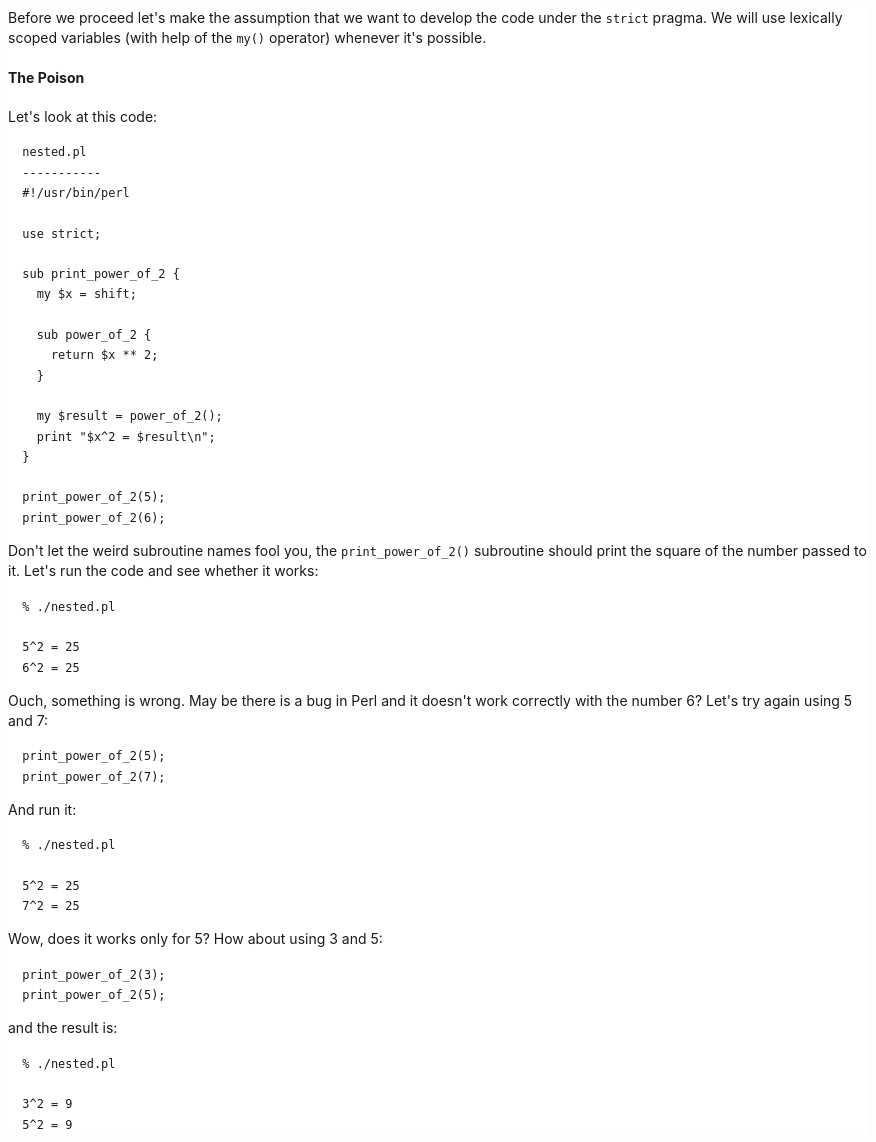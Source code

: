 Before we proceed let's make the assumption that we want to develop the code under the `strict` pragma. We will use lexically scoped variables (with help of the `my()` operator) whenever it's possible.

#### <span id="the poison">The Poison</span>

Let's look at this code:

      nested.pl
      -----------
      #!/usr/bin/perl

      use strict;

      sub print_power_of_2 {
        my $x = shift;

        sub power_of_2 {
          return $x ** 2; 
        }

        my $result = power_of_2();
        print "$x^2 = $result\n";
      }

      print_power_of_2(5);
      print_power_of_2(6);

Don't let the weird subroutine names fool you, the `print_power_of_2()` subroutine should print the square of the number passed to it. Let's run the code and see whether it works:

      % ./nested.pl

      5^2 = 25
      6^2 = 25

Ouch, something is wrong. May be there is a bug in Perl and it doesn't work correctly with the number 6? Let's try again using 5 and 7:

      print_power_of_2(5);
      print_power_of_2(7);

And run it:

      % ./nested.pl

      5^2 = 25
      7^2 = 25

Wow, does it works only for 5? How about using 3 and 5:

      print_power_of_2(3);
      print_power_of_2(5);

and the result is:

      % ./nested.pl

      3^2 = 9
      5^2 = 9
